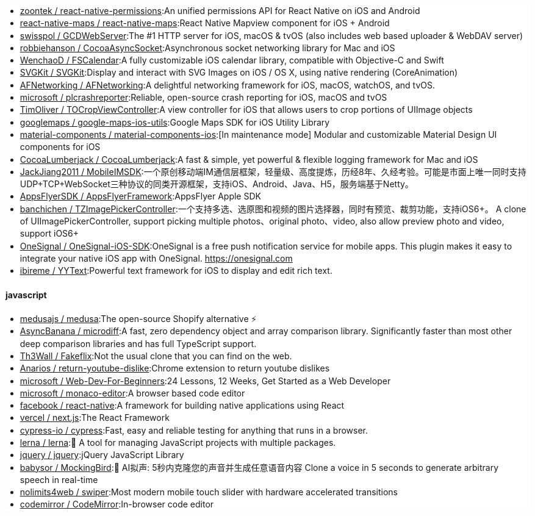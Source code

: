 * [zoontek / react-native-permissions](https://github.com/zoontek/react-native-permissions):An unified permissions API for React Native on iOS and Android
* [react-native-maps / react-native-maps](https://github.com/react-native-maps/react-native-maps):React Native Mapview component for iOS + Android
* [swisspol / GCDWebServer](https://github.com/swisspol/GCDWebServer):The #1 HTTP server for iOS, macOS & tvOS (also includes web based uploader & WebDAV server)
* [robbiehanson / CocoaAsyncSocket](https://github.com/robbiehanson/CocoaAsyncSocket):Asynchronous socket networking library for Mac and iOS
* [WenchaoD / FSCalendar](https://github.com/WenchaoD/FSCalendar):A fully customizable iOS calendar library, compatible with Objective-C and Swift
* [SVGKit / SVGKit](https://github.com/SVGKit/SVGKit):Display and interact with SVG Images on iOS / OS X, using native rendering (CoreAnimation)
* [AFNetworking / AFNetworking](https://github.com/AFNetworking/AFNetworking):A delightful networking framework for iOS, macOS, watchOS, and tvOS.
* [microsoft / plcrashreporter](https://github.com/microsoft/plcrashreporter):Reliable, open-source crash reporting for iOS, macOS and tvOS
* [TimOliver / TOCropViewController](https://github.com/TimOliver/TOCropViewController):A view controller for iOS that allows users to crop portions of UIImage objects
* [googlemaps / google-maps-ios-utils](https://github.com/googlemaps/google-maps-ios-utils):Google Maps SDK for iOS Utility Library
* [material-components / material-components-ios](https://github.com/material-components/material-components-ios):[In maintenance mode] Modular and customizable Material Design UI components for iOS
* [CocoaLumberjack / CocoaLumberjack](https://github.com/CocoaLumberjack/CocoaLumberjack):A fast & simple, yet powerful & flexible logging framework for Mac and iOS
* [JackJiang2011 / MobileIMSDK](https://github.com/JackJiang2011/MobileIMSDK):一个原创移动端IM通信层框架，轻量级、高度提炼，历经8年、久经考验。可能是市面上唯一同时支持UDP+TCP+WebSocket三种协议的同类开源框架，支持iOS、Android、Java、H5，服务端基于Netty。
* [AppsFlyerSDK / AppsFlyerFramework](https://github.com/AppsFlyerSDK/AppsFlyerFramework):AppsFlyer Apple SDK
* [banchichen / TZImagePickerController](https://github.com/banchichen/TZImagePickerController):一个支持多选、选原图和视频的图片选择器，同时有预览、裁剪功能，支持iOS6+。 A clone of UIImagePickerController, support picking multiple photos、original photo、video, also allow preview photo and video, support iOS6+
* [OneSignal / OneSignal-iOS-SDK](https://github.com/OneSignal/OneSignal-iOS-SDK):OneSignal is a free push notification service for mobile apps. This plugin makes it easy to integrate your native iOS app with OneSignal. https://onesignal.com
* [ibireme / YYText](https://github.com/ibireme/YYText):Powerful text framework for iOS to display and edit rich text.

#### javascript
* [medusajs / medusa](https://github.com/medusajs/medusa):The open-source Shopify alternative ⚡️
* [AsyncBanana / microdiff](https://github.com/AsyncBanana/microdiff):A fast, zero dependency object and array comparison library. Significantly faster than most other deep comparison libraries and has full TypeScript support.
* [Th3Wall / Fakeflix](https://github.com/Th3Wall/Fakeflix):Not the usual clone that you can find on the web.
* [Anarios / return-youtube-dislike](https://github.com/Anarios/return-youtube-dislike):Chrome extension to return youtube dislikes
* [microsoft / Web-Dev-For-Beginners](https://github.com/microsoft/Web-Dev-For-Beginners):24 Lessons, 12 Weeks, Get Started as a Web Developer
* [microsoft / monaco-editor](https://github.com/microsoft/monaco-editor):A browser based code editor
* [facebook / react-native](https://github.com/facebook/react-native):A framework for building native applications using React
* [vercel / next.js](https://github.com/vercel/next.js):The React Framework
* [cypress-io / cypress](https://github.com/cypress-io/cypress):Fast, easy and reliable testing for anything that runs in a browser.
* [lerna / lerna](https://github.com/lerna/lerna):🐉 A tool for managing JavaScript projects with multiple packages.
* [jquery / jquery](https://github.com/jquery/jquery):jQuery JavaScript Library
* [babysor / MockingBird](https://github.com/babysor/MockingBird):🚀 AI拟声: 5秒内克隆您的声音并生成任意语音内容 Clone a voice in 5 seconds to generate arbitrary speech in real-time
* [nolimits4web / swiper](https://github.com/nolimits4web/swiper):Most modern mobile touch slider with hardware accelerated transitions
* [codemirror / CodeMirror](https://github.com/codemirror/CodeMirror):In-browser code editor